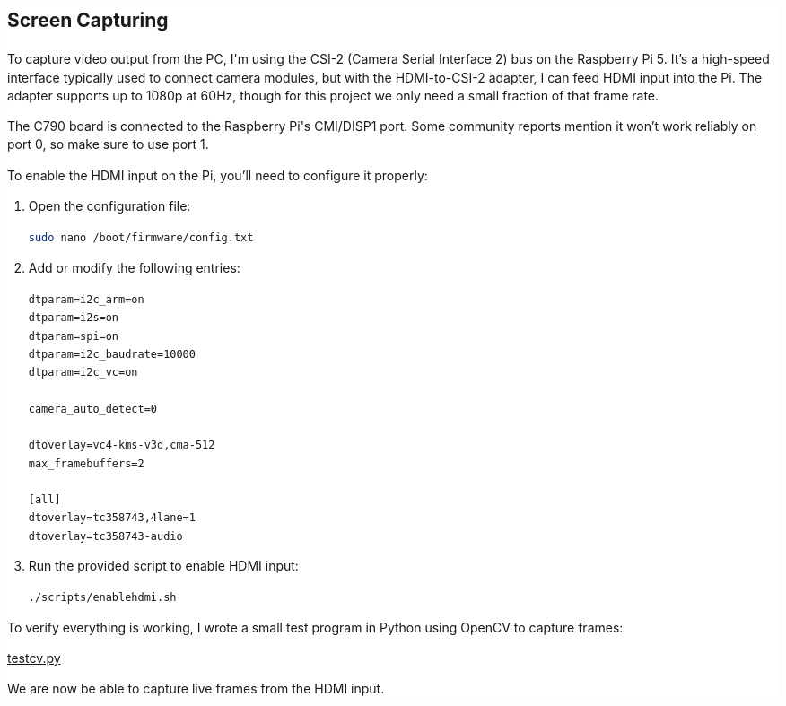 ## Screen Capturing

To capture video output from the PC, I'm using the CSI-2 (Camera Serial Interface 2) bus on the Raspberry Pi 5. It’s a high-speed interface typically used to connect camera modules, but with the HDMI-to-CSI-2 adapter, I can feed HDMI input into the Pi. The adapter supports up to 1080p at 60Hz, though for this project we only need a small fraction of that frame rate.

The C790 board is connected to the Raspberry Pi's CMI/DISP1 port. Some community reports mention it won’t work reliably on port 0, so make sure to use port 1.

To enable the HDMI input on the Pi, you’ll need to configure it properly:

1. Open the configuration file:

   ```bash
   sudo nano /boot/firmware/config.txt
   ```

2. Add or modify the following entries:

   ```
   dtparam=i2c_arm=on
   dtparam=i2s=on
   dtparam=spi=on
   dtparam=i2c_baudrate=10000
   dtparam=i2c_vc=on

   camera_auto_detect=0

   dtoverlay=vc4-kms-v3d,cma-512
   max_framebuffers=2

   [all]
   dtoverlay=tc358743,4lane=1
   dtoverlay=tc358743-audio
   ```

3. Run the provided script to enable HDMI input:

   ```bash
   ./scripts/enablehdmi.sh
   ```

To verify everything is working, I wrote a small test program in Python using OpenCV to capture frames:

[testcv.py](https://github.com/zuernerd/RPi5_hdmi_in_card/blob/main/testcv.py)

We are now be able to capture live frames from the HDMI input.
